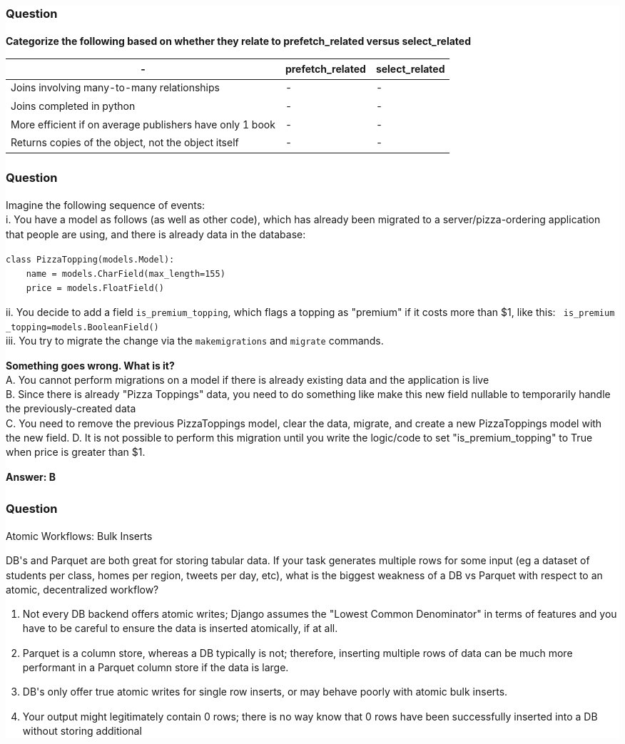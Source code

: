 ### Question
**Categorize the following based on whether they relate to prefetch_related versus select_related**

| - | prefetch_related | select_related |
| - | - | - |
| Joins involving many-to-many relationships | - | - |
| Joins completed in python | - | - |
| More efficient if on average publishers have only 1 book | - | - |  
| Returns copies of the object, not the object itself | - | - | 

### Question
Imagine the following sequence of events:  
i. You have a model as follows (as well as other code), which has already been migrated to a server/pizza-ordering application that people are using, and there is already data in the database:  
```
class PizzaTopping(models.Model):
    name = models.CharField(max_length=155)
    price = models.FloatField()
```
ii. You decide to add a field `is_premium_topping`, which flags a topping as "premium" if it costs more than $1, like this:
``` is_premium_topping=models.BooleanField()```   
iii. You try to migrate the change via the `makemigrations` and `migrate` commands.   

**Something goes wrong. What is it?**   
A. You cannot perform migrations on a model if there is already existing data and the application is live      
B. Since there is already "Pizza Toppings" data, you need to do something like make this new field nullable to temporarily handle the previously-created data   
C. You need to remove the previous PizzaToppings model, clear the data, migrate, and create a new PizzaToppings model with the new field. 
D. It is not possible to perform this migration until you write the logic/code to set "is_premium_topping" to True when price is greater than $1.

**Answer: B**


### Question

Atomic Workflows: Bulk Inserts

DB's and Parquet are both great for storing tabular data.  If your task
generates multiple rows for some input (eg a dataset of students per class,
homes per region, tweets per day, etc), what is the biggest weakness of a DB vs
Parquet with respect to an atomic, decentralized workflow?

1. Not every DB backend offers atomic writes; Django assumes the "Lowest Common
Denominator" in terms of features and you have to be careful to ensure the data
is inserted atomically, if at all.

2. Parquet is a column store, whereas a DB typically is not; therefore,
inserting multiple rows of data can be much more performant in a Parquet column
store if the data is large.

3. DB's only offer true atomic writes for single row inserts, or may behave
poorly with atomic bulk inserts.

4. Your output might legitimately contain 0 rows; there is no way know that 0
rows have been successfully inserted into a DB without storing additional
```